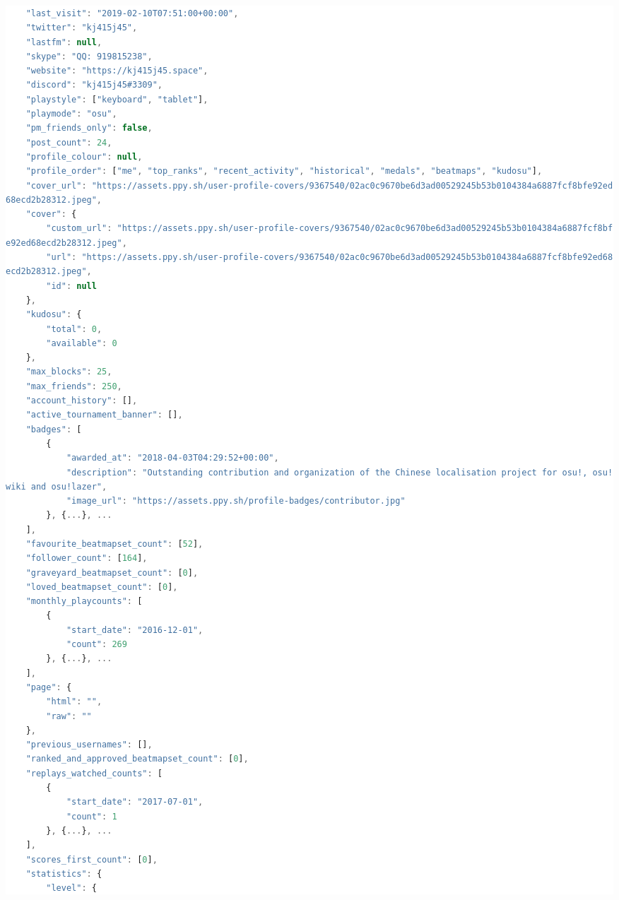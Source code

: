 ```javascript
    "last_visit": "2019-02-10T07:51:00+00:00",
    "twitter": "kj415j45",
    "lastfm": null,
    "skype": "QQ: 919815238",
    "website": "https://kj415j45.space",
    "discord": "kj415j45#3309",
    "playstyle": ["keyboard", "tablet"],
    "playmode": "osu",
    "pm_friends_only": false,
    "post_count": 24,
    "profile_colour": null,
    "profile_order": ["me", "top_ranks", "recent_activity", "historical", "medals", "beatmaps", "kudosu"],
    "cover_url": "https://assets.ppy.sh/user-profile-covers/9367540/02ac0c9670be6d3ad00529245b53b0104384a6887fcf8bfe92ed68ecd2b28312.jpeg",
    "cover": {
        "custom_url": "https://assets.ppy.sh/user-profile-covers/9367540/02ac0c9670be6d3ad00529245b53b0104384a6887fcf8bfe92ed68ecd2b28312.jpeg",
        "url": "https://assets.ppy.sh/user-profile-covers/9367540/02ac0c9670be6d3ad00529245b53b0104384a6887fcf8bfe92ed68ecd2b28312.jpeg",
        "id": null
    },
    "kudosu": {
        "total": 0,
        "available": 0
    },
    "max_blocks": 25,
    "max_friends": 250,
    "account_history": [],
    "active_tournament_banner": [],
    "badges": [
        {
            "awarded_at": "2018-04-03T04:29:52+00:00",
            "description": "Outstanding contribution and organization of the Chinese localisation project for osu!, osu!wiki and osu!lazer",
            "image_url": "https://assets.ppy.sh/profile-badges/contributor.jpg"
        }, {...}, ...
    ],
    "favourite_beatmapset_count": [52],
    "follower_count": [164],
    "graveyard_beatmapset_count": [0],
    "loved_beatmapset_count": [0],
    "monthly_playcounts": [
        {
            "start_date": "2016-12-01",
            "count": 269
        }, {...}, ...
    ],
    "page": {
        "html": "",
        "raw": ""
    },
    "previous_usernames": [],
    "ranked_and_approved_beatmapset_count": [0],
    "replays_watched_counts": [
        {
            "start_date": "2017-07-01",
            "count": 1
        }, {...}, ...
    ],
    "scores_first_count": [0],
    "statistics": {
        "level": {
```
